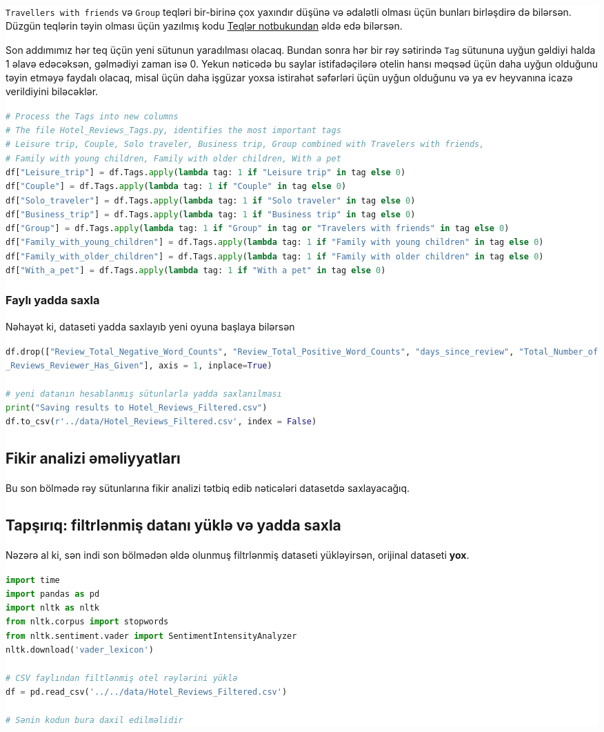 `Travellers with friends` və `Group` teqləri bir-birinə çox yaxındır düşünə və ədalətli olması üçün bunları birləşdirə də bilərsən. Düzgün teqlərin təyin olması üçün yazılmış kodu [Teqlər notbukundan](https://github.com/microsoft/ML-For-Beginners/blob/main/6-NLP/5-Hotel-Reviews-2/solution/1-notebook.ipynb) əldə edə bilərsən.

Son addımımız hər teq üçün yeni sütunun yaradılması olacaq. Bundan sonra hər bir rəy sətirində `Tag` sütununa uyğun gəldiyi halda 1 əlavə edəcəksən, gəlmədiyi zaman isə 0. Yekun nəticədə bu saylar istifadəçilərə otelin hansı məqsəd üçün daha uyğun olduğunu təyin etməyə faydalı olacaq, misal üçün daha işgüzar yoxsa istirahət səfərləri üçün uyğun olduğunu və ya ev heyvanına icazə verildiyini biləcəklər.

```python
# Process the Tags into new columns
# The file Hotel_Reviews_Tags.py, identifies the most important tags
# Leisure trip, Couple, Solo traveler, Business trip, Group combined with Travelers with friends,
# Family with young children, Family with older children, With a pet
df["Leisure_trip"] = df.Tags.apply(lambda tag: 1 if "Leisure trip" in tag else 0)
df["Couple"] = df.Tags.apply(lambda tag: 1 if "Couple" in tag else 0)
df["Solo_traveler"] = df.Tags.apply(lambda tag: 1 if "Solo traveler" in tag else 0)
df["Business_trip"] = df.Tags.apply(lambda tag: 1 if "Business trip" in tag else 0)
df["Group"] = df.Tags.apply(lambda tag: 1 if "Group" in tag or "Travelers with friends" in tag else 0)
df["Family_with_young_children"] = df.Tags.apply(lambda tag: 1 if "Family with young children" in tag else 0)
df["Family_with_older_children"] = df.Tags.apply(lambda tag: 1 if "Family with older children" in tag else 0)
df["With_a_pet"] = df.Tags.apply(lambda tag: 1 if "With a pet" in tag else 0)

```

### Faylı yadda saxla

Nəhayət ki, dataseti yadda saxlayıb yeni oyuna başlaya bilərsən

```python
df.drop(["Review_Total_Negative_Word_Counts", "Review_Total_Positive_Word_Counts", "days_since_review", "Total_Number_of_Reviews_Reviewer_Has_Given"], axis = 1, inplace=True)

# yeni datanın hesablanmış sütunlarla yadda saxlanılması
print("Saving results to Hotel_Reviews_Filtered.csv")
df.to_csv(r'../data/Hotel_Reviews_Filtered.csv', index = False)
```

## Fikir analizi əməliyyatları

Bu son bölmədə rəy sütunlarına fikir analizi tətbiq edib nəticələri datasetdə saxlayacağıq.

## Tapşırıq: filtrlənmiş datanı yüklə və yadda saxla

Nəzərə al ki, sən indi son bölmədən əldə olunmuş filtrlənmiş dataseti yükləyirsən, orijinal dataseti **yox**.

```python
import time
import pandas as pd
import nltk as nltk
from nltk.corpus import stopwords
from nltk.sentiment.vader import SentimentIntensityAnalyzer
nltk.download('vader_lexicon')

# CSV faylından filtlənmiş otel rəylərini yüklə
df = pd.read_csv('../../data/Hotel_Reviews_Filtered.csv')

# Sənin kodun bura daxil edilməlidir


```